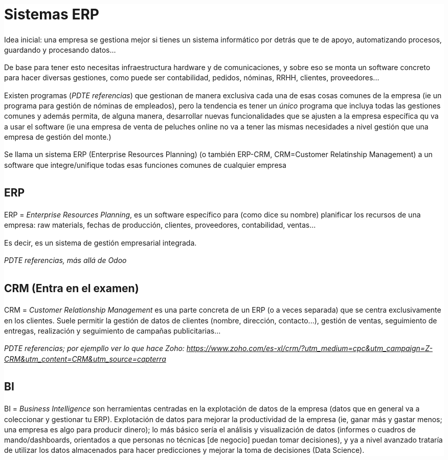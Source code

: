 # Sistemas ERP
Idea inicial: una empresa se gestiona mejor si tienes un sistema informático
por detrás que te de apoyo, automatizando procesos, guardando y procesando 
datos...

De base para tener esto necesitas infraestructura hardware y de comunicaciones,
y sobre eso se monta un software concreto para hacer diversas gestiones, 
como puede ser contabilidad, pedidos, nóminas, RRHH, clientes, proveedores...

Existen programas (*PDTE referencias*) que gestionan de manera exclusiva
cada una de esas cosas comunes de la empresa (ie un programa para gestión de
nóminas de empleados), pero la tendencia es tener un *único* programa
que incluya todas las gestiones comunes y además permita, de alguna manera,
desarrollar nuevas funcionalidades que se ajusten a la empresa específica
qu va a usar el software (ie una empresa de venta de peluches online
no va a tener las mismas necesidades a nivel gestión que una empresa de
gestión del monte.)

Se llama un sistema ERP (Enterprise Resources Planning)
(o también ERP-CRM, CRM=Customer Relatinship Management) a un software que 
integre/unifique todas esas funciones comunes de cualquier empresa

## ERP
ERP = *Enterprise Resources Planning*, es un software específico para 
(como dice su nombre) planificar los recursos de una empresa: raw materials,
fechas de producción, clientes, proveedores, contabilidad, ventas...

Es decir, es un sistema de gestión empresarial integrada.

*PDTE referencias, más allá de Odoo*

## CRM (Entra en el examen)
CRM = *Customer Relationship Management* es una parte concreta de un ERP
(o a veces separada) que se centra exclusivamente en los clientes. Suele 
permitir la gestión de datos de clientes (nombre, dirección, contacto...),
gestión de ventas, seguimiento de entregas, realización y seguimiento de
campañas publicitarias...

*PDTE referencias; por ejempllo ver lo que hace Zoho:
https://www.zoho.com/es-xl/crm/?utm_medium=cpc&utm_campaign=Z-CRM&utm_content=CRM&utm_source=capterra*

## BI
BI = *Business Intelligence* son herramientas centradas en la explotación de 
datos de la empresa (datos que en general va a coleccionar y gestionar tu
ERP). Explotación de datos para mejorar la productividad de la empresa
(ie, ganar más y gastar menos; una empresa es algo para producir dinero);
lo más básico sería el análisis y visualización de datos (informes o 
cuadros de mando/dashboards, orientados a que personas no técnicas [de negocio]
puedan tomar decisiones), y ya a nivel avanzado trataría de utilizar los datos
almacenados para hacer predicciones y mejorar la toma de decisiones 
(Data Science). 
